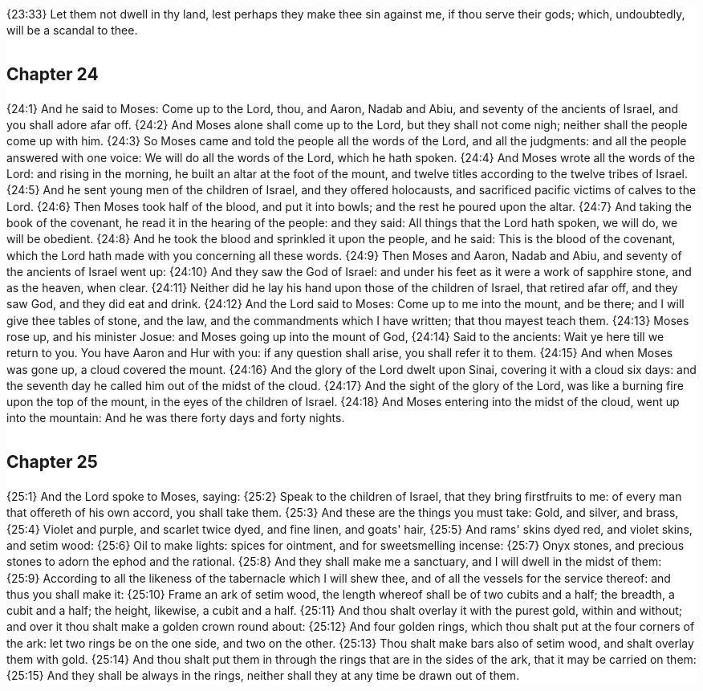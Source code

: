 {23:33} Let them not dwell in thy land, lest perhaps they make thee sin against me, if thou serve their gods; which, undoubtedly, will be a scandal to thee.

## Chapter 24 

{24:1} And he said to Moses: Come up to the Lord, thou, and Aaron, Nadab and Abiu, and seventy of the ancients of Israel, and you shall adore afar off.
{24:2} And Moses alone shall come up to the Lord, but they shall not come nigh; neither shall the people come up with him.
{24:3} So Moses came and told the people all the words of the Lord, and all the judgments: and all the people answered with one voice: We will do all the words of the Lord, which he hath spoken.
{24:4} And Moses wrote all the words of the Lord: and rising in the morning, he built an altar at the foot of the mount, and twelve titles according to the twelve tribes of Israel.
{24:5} And he sent young men of the children of Israel, and they offered holocausts, and sacrificed pacific victims of calves to the Lord.
{24:6} Then Moses took half of the blood, and put it into bowls; and the rest he poured upon the altar.
{24:7} And taking the book of the covenant, he read it in the hearing of the people: and they said: All things that the Lord hath spoken, we will do, we will be obedient.
{24:8} And he took the blood and sprinkled it upon the people, and he said: This is the blood of the covenant, which the Lord hath made with you concerning all these words.
{24:9} Then Moses and Aaron, Nadab and Abiu, and seventy of the ancients of Israel went up:
{24:10} And they saw the God of Israel: and under his feet as it were a work of sapphire stone, and as the heaven, when clear.
{24:11} Neither did he lay his hand upon those of the children of Israel, that retired afar off, and they saw God, and they did eat and drink.
{24:12} And the Lord said to Moses: Come up to me into the mount, and be there; and I will give thee tables of stone, and the law, and the commandments which I have written; that thou mayest teach them.
{24:13} Moses rose up, and his minister Josue: and Moses going up into the mount of God,
{24:14} Said to the ancients: Wait ye here till we return to you. You have Aaron and Hur with you: if any question shall arise, you shall refer it to them.
{24:15} And when Moses was gone up, a cloud covered the mount.
{24:16} And the glory of the Lord dwelt upon Sinai, covering it with a cloud six days: and the seventh day he called him out of the midst of the cloud.
{24:17} And the sight of the glory of the Lord, was like a burning fire upon the top of the mount, in the eyes of the children of Israel.
{24:18} And Moses entering into the midst of the cloud, went up into the mountain: And he was there forty days and forty nights.

## Chapter 25 

{25:1} And the Lord spoke to Moses, saying:
{25:2} Speak to the children of Israel, that they bring firstfruits to me: of every man that offereth of his own accord, you shall take them.
{25:3} And these are the things you must take: Gold, and silver, and brass,
{25:4} Violet and purple, and scarlet twice dyed, and fine linen, and goats' hair,
{25:5} And rams' skins dyed red, and violet skins, and setim wood:
{25:6} Oil to make lights: spices for ointment, and for sweetsmelling incense:
{25:7} Onyx stones, and precious stones to adorn the ephod and the rational.
{25:8} And they shall make me a sanctuary, and I will dwell in the midst of them:
{25:9} According to all the likeness of the tabernacle which I will shew thee, and of all the vessels for the service thereof: and thus you shall make it:
{25:10} Frame an ark of setim wood, the length whereof shall be of two cubits and a half; the breadth, a cubit and a half; the height, likewise, a cubit and a half.
{25:11} And thou shalt overlay it with the purest gold, within and without; and over it thou shalt make a golden crown round about:
{25:12} And four golden rings, which thou shalt put at the four corners of the ark: let two rings be on the one side, and two on the other.
{25:13} Thou shalt make bars also of setim wood, and shalt overlay them with gold.
{25:14} And thou shalt put them in through the rings that are in the sides of the ark, that it may be carried on them:
{25:15} And they shall be always in the rings, neither shall they at any time be drawn out of them.